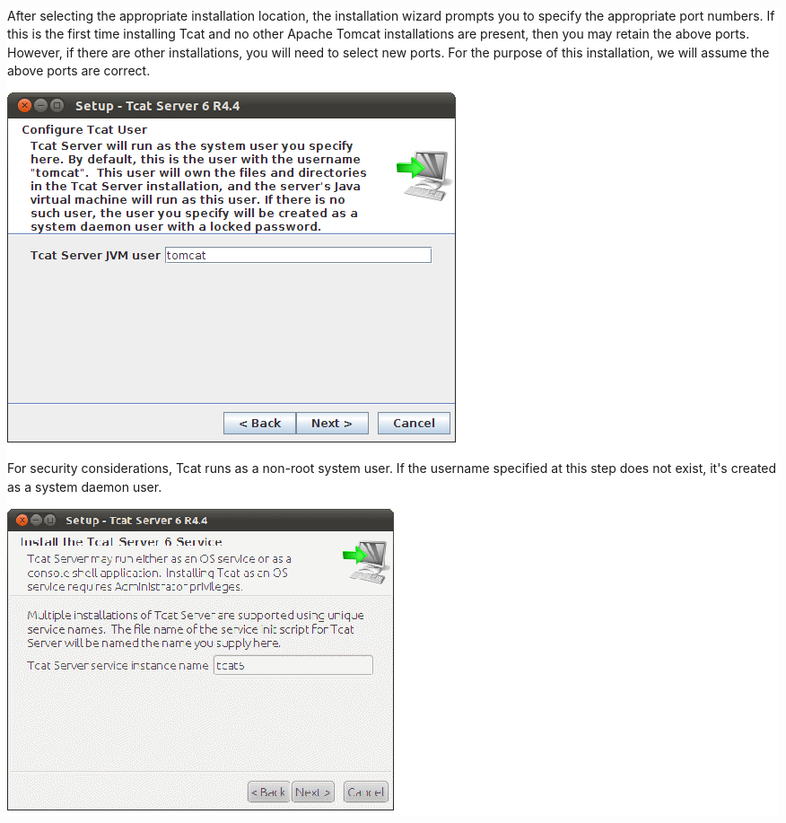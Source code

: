 After selecting the appropriate installation location, the installation wizard
prompts you to specify the appropriate port numbers. If this is the first time
installing Tcat and no other Apache Tomcat installations are present, then you
may retain the above ports. However, if there are other installations, you will
need to select new ports. For the purpose of this installation, we will assume
the above ports are correct.

![Figure 15.14: Configure Tcat system user](../../images/tcat-html_749e9b40.png)

For security considerations, Tcat runs as a non-root system user. If the
username specified at this step does not exist, it's created as a system daemon
user.



![Figure 15.15: Install service](../../images/tcat-html_mf7bb10c.png)
